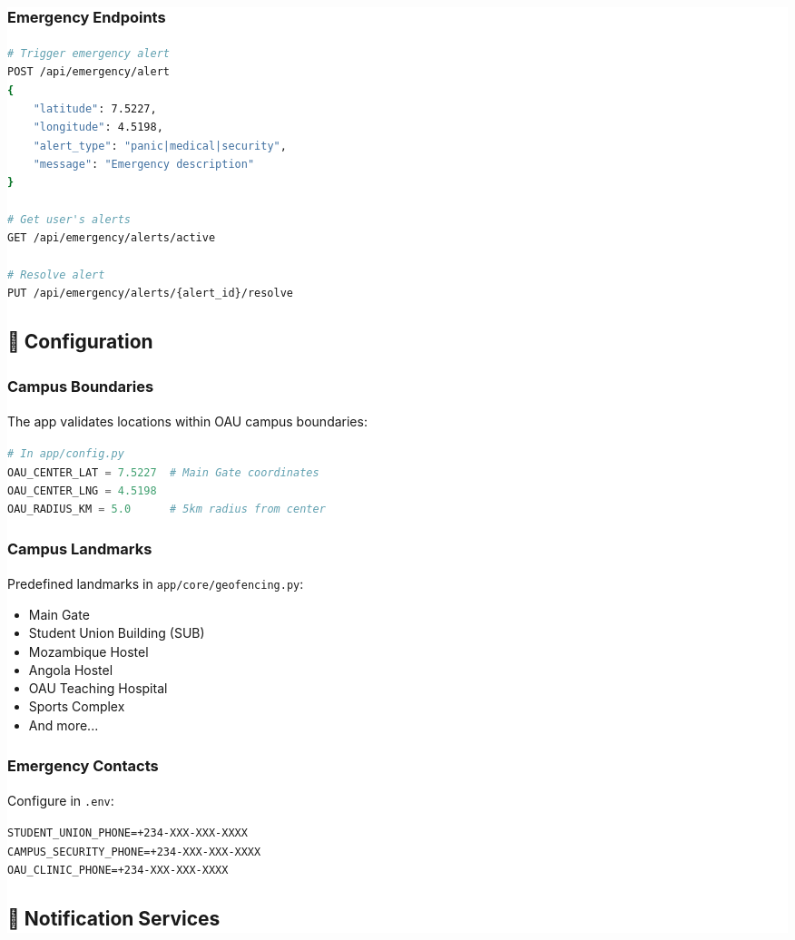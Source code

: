 ### Emergency Endpoints

```bash
# Trigger emergency alert
POST /api/emergency/alert
{
    "latitude": 7.5227,
    "longitude": 4.5198,
    "alert_type": "panic|medical|security",
    "message": "Emergency description"
}

# Get user's alerts
GET /api/emergency/alerts/active

# Resolve alert
PUT /api/emergency/alerts/{alert_id}/resolve
```

## 🔧 Configuration

### Campus Boundaries

The app validates locations within OAU campus boundaries:

```python
# In app/config.py
OAU_CENTER_LAT = 7.5227  # Main Gate coordinates
OAU_CENTER_LNG = 4.5198
OAU_RADIUS_KM = 5.0      # 5km radius from center
```

### Campus Landmarks

Predefined landmarks in `app/core/geofencing.py`:
- Main Gate
- Student Union Building (SUB)
- Mozambique Hostel
- Angola Hostel
- OAU Teaching Hospital
- Sports Complex
- And more...

### Emergency Contacts

Configure in `.env`:
```env
STUDENT_UNION_PHONE=+234-XXX-XXX-XXXX
CAMPUS_SECURITY_PHONE=+234-XXX-XXX-XXXX
OAU_CLINIC_PHONE=+234-XXX-XXX-XXXX
```

## 🔔 Notification Services
